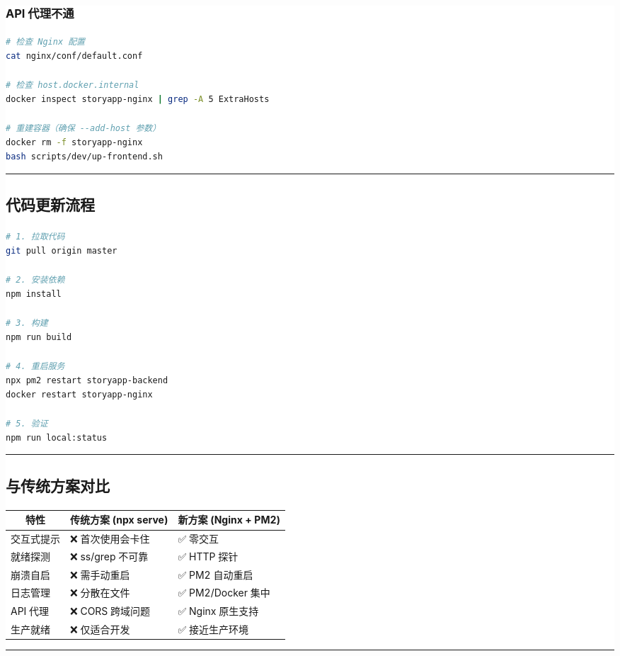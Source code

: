 ### API 代理不通
```bash
# 检查 Nginx 配置
cat nginx/conf/default.conf

# 检查 host.docker.internal
docker inspect storyapp-nginx | grep -A 5 ExtraHosts

# 重建容器（确保 --add-host 参数）
docker rm -f storyapp-nginx
bash scripts/dev/up-frontend.sh
```

---

## 代码更新流程

```bash
# 1. 拉取代码
git pull origin master

# 2. 安装依赖
npm install

# 3. 构建
npm run build

# 4. 重启服务
npx pm2 restart storyapp-backend
docker restart storyapp-nginx

# 5. 验证
npm run local:status
```

---

## 与传统方案对比

| 特性 | 传统方案 (npx serve) | 新方案 (Nginx + PM2) |
|------|---------------------|---------------------|
| 交互式提示 | ❌ 首次使用会卡住 | ✅ 零交互 |
| 就绪探测 | ❌ ss/grep 不可靠 | ✅ HTTP 探针 |
| 崩溃自启 | ❌ 需手动重启 | ✅ PM2 自动重启 |
| 日志管理 | ❌ 分散在文件 | ✅ PM2/Docker 集中 |
| API 代理 | ❌ CORS 跨域问题 | ✅ Nginx 原生支持 |
| 生产就绪 | ❌ 仅适合开发 | ✅ 接近生产环境 |

---